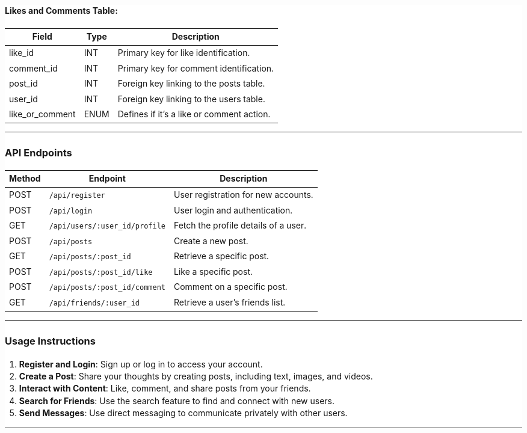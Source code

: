 #### **Likes and Comments Table**:
| Field         | Type      | Description                               |
|---------------|-----------|-------------------------------------------|
| like_id       | INT       | Primary key for like identification.      |
| comment_id    | INT       | Primary key for comment identification.   |
| post_id       | INT       | Foreign key linking to the posts table.   |
| user_id       | INT       | Foreign key linking to the users table.   |
| like_or_comment | ENUM    | Defines if it’s a like or comment action. |

---

### **API Endpoints**

| Method | Endpoint                            | Description                                      |
|--------|-------------------------------------|--------------------------------------------------|
| POST   | `/api/register`                     | User registration for new accounts.              |
| POST   | `/api/login`                        | User login and authentication.                   |
| GET    | `/api/users/:user_id/profile`       | Fetch the profile details of a user.             |
| POST   | `/api/posts`                        | Create a new post.                               |
| GET    | `/api/posts/:post_id`               | Retrieve a specific post.                        |
| POST   | `/api/posts/:post_id/like`          | Like a specific post.                            |
| POST   | `/api/posts/:post_id/comment`       | Comment on a specific post.                      |
| GET    | `/api/friends/:user_id`             | Retrieve a user’s friends list.                  |

---

### **Usage Instructions**

1. **Register and Login**: Sign up or log in to access your account.
2. **Create a Post**: Share your thoughts by creating posts, including text, images, and videos.
3. **Interact with Content**: Like, comment, and share posts from your friends.
4. **Search for Friends**: Use the search feature to find and connect with new users.
5. **Send Messages**: Use direct messaging to communicate privately with other users.

---
